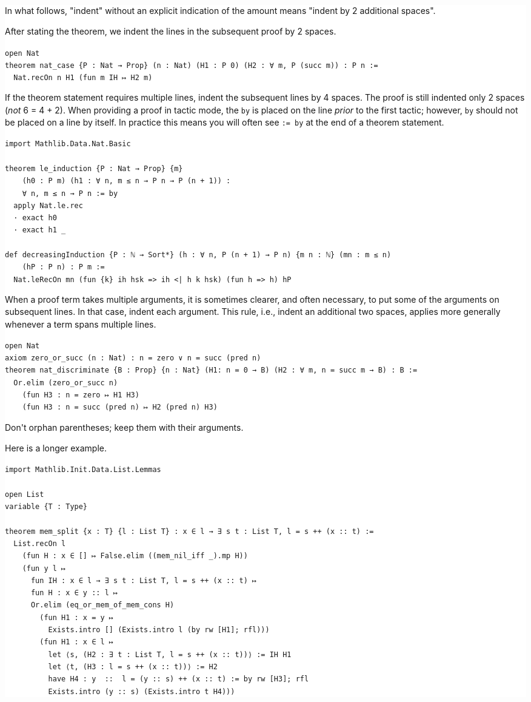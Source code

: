 In what follows, "indent" without an explicit indication of the amount means
"indent by 2 additional spaces".

After stating the theorem, we indent the lines in the subsequent proof by 2 spaces.
```lean
open Nat
theorem nat_case {P : Nat → Prop} (n : Nat) (H1 : P 0) (H2 : ∀ m, P (succ m)) : P n :=
  Nat.recOn n H1 (fun m IH ↦ H2 m)
```

If the theorem statement requires multiple lines, indent the subsequent lines by 4 spaces.
The proof is still indented only 2 spaces (*not* 6 = 4 + 2).
When providing a proof in tactic mode, the `by` is placed on the line *prior* to the 
first tactic; however, `by` should not be placed on a line by itself.
In practice this means you will often see `:= by` at the end of a theorem statement.
```lean
import Mathlib.Data.Nat.Basic

theorem le_induction {P : Nat → Prop} {m}
    (h0 : P m) (h1 : ∀ n, m ≤ n → P n → P (n + 1)) :
    ∀ n, m ≤ n → P n := by
  apply Nat.le.rec
  · exact h0
  · exact h1 _

def decreasingInduction {P : ℕ → Sort*} (h : ∀ n, P (n + 1) → P n) {m n : ℕ} (mn : m ≤ n)
    (hP : P n) : P m :=
  Nat.leRecOn mn (fun {k} ih hsk => ih <| h k hsk) (fun h => h) hP
```

When a proof term takes multiple arguments, it is sometimes clearer, and often
necessary, to put some of the arguments on subsequent lines. In that case,
indent each argument. This rule, i.e., indent an additional two spaces, applies
more generally whenever a term spans multiple lines.
```lean
open Nat
axiom zero_or_succ (n : Nat) : n = zero ∨ n = succ (pred n)
theorem nat_discriminate {B : Prop} {n : Nat} (H1: n = 0 → B) (H2 : ∀ m, n = succ m → B) : B :=
  Or.elim (zero_or_succ n)
    (fun H3 : n = zero ↦ H1 H3)
    (fun H3 : n = succ (pred n) ↦ H2 (pred n) H3)
```
Don't orphan parentheses; keep them with their arguments.

Here is a longer example.
```lean
import Mathlib.Init.Data.List.Lemmas

open List
variable {T : Type}

theorem mem_split {x : T} {l : List T} : x ∈ l → ∃ s t : List T, l = s ++ (x :: t) :=
  List.recOn l
    (fun H : x ∈ [] ↦ False.elim ((mem_nil_iff _).mp H))
    (fun y l ↦
      fun IH : x ∈ l → ∃ s t : List T, l = s ++ (x :: t) ↦
      fun H : x ∈ y :: l ↦
      Or.elim (eq_or_mem_of_mem_cons H)
        (fun H1 : x = y ↦
          Exists.intro [] (Exists.intro l (by rw [H1]; rfl)))
        (fun H1 : x ∈ l ↦ 
          let ⟨s, (H2 : ∃ t : List T, l = s ++ (x :: t))⟩ := IH H1
          let ⟨t, (H3 : l = s ++ (x :: t))⟩ := H2
          have H4 : y  ::  l = (y :: s) ++ (x :: t) := by rw [H3]; rfl
          Exists.intro (y :: s) (Exists.intro t H4))) 
```
